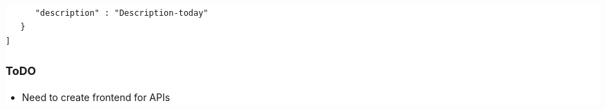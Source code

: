 ```
      "description" : "Description-today"
   }
]

```

### ToDO
- Need to create frontend for APIs

